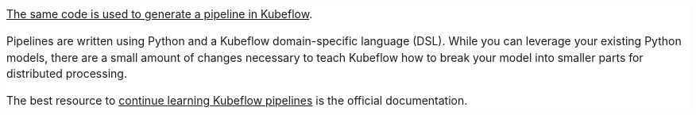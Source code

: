 [The same code is used to generate a pipeline in Kubeflow](https://github.com/kubeflow/pipelines/blob/master/samples/tutorials/DSL%20-%20Control%20structures/DSL%20-%20Control%20structures.py).

Pipelines are written using Python and a Kubeflow domain-specific language (DSL). While you can leverage your existing Python models, there are a small amount of changes necessary to teach Kubeflow how to break your model into smaller parts for distributed processing.

The best resource to [continue learning Kubeflow pipelines](https://www.kubeflow.org/docs/pipelines/sdk/sdk-overview/) is the official documentation.

